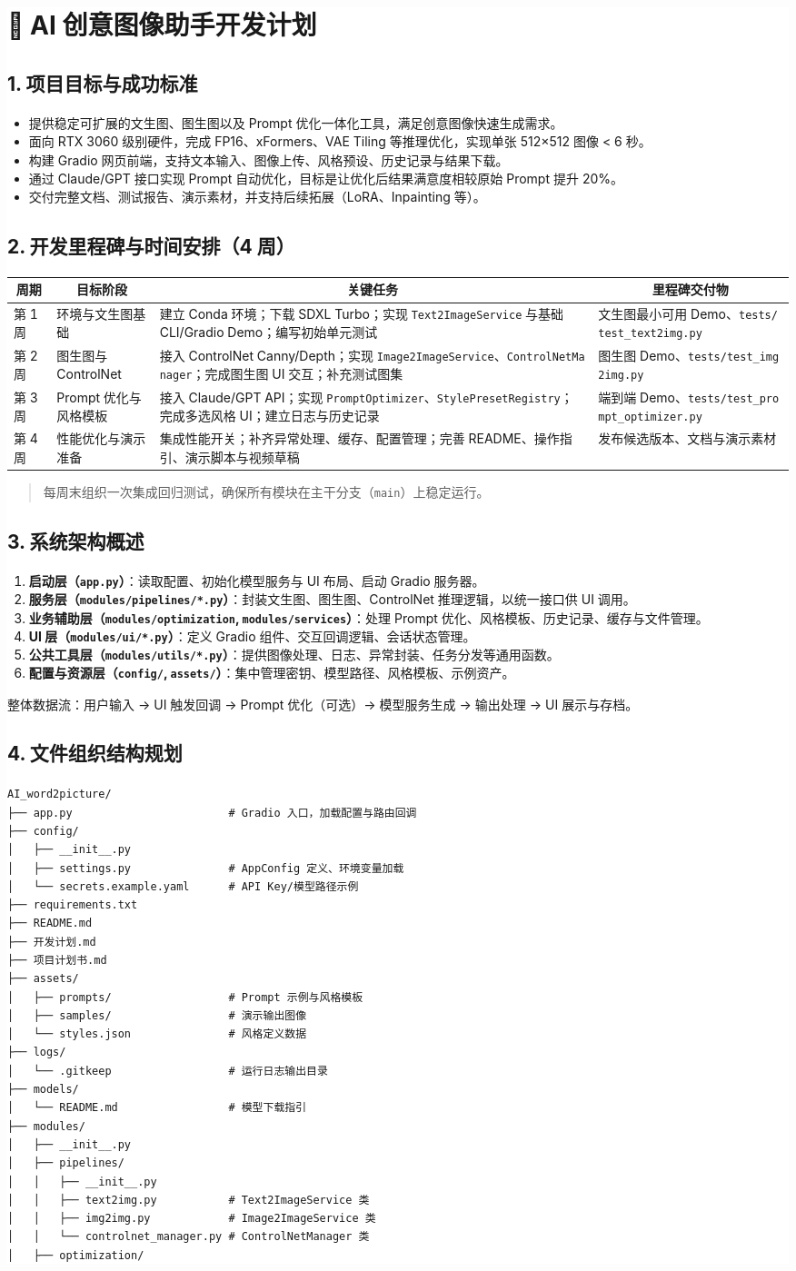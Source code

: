 # 🧠 AI 创意图像助手开发计划

## 1. 项目目标与成功标准
- 提供稳定可扩展的文生图、图生图以及 Prompt 优化一体化工具，满足创意图像快速生成需求。
- 面向 RTX 3060 级别硬件，完成 FP16、xFormers、VAE Tiling 等推理优化，实现单张 512×512 图像 < 6 秒。
- 构建 Gradio 网页前端，支持文本输入、图像上传、风格预设、历史记录与结果下载。
- 通过 Claude/GPT 接口实现 Prompt 自动优化，目标是让优化后结果满意度相较原始 Prompt 提升 20%。
- 交付完整文档、测试报告、演示素材，并支持后续拓展（LoRA、Inpainting 等）。

## 2. 开发里程碑与时间安排（4 周）

| 周期 | 目标阶段 | 关键任务 | 里程碑交付物 |
|------|----------|----------|--------------|
| 第 1 周 | 环境与文生图基础 | 建立 Conda 环境；下载 SDXL Turbo；实现 `Text2ImageService` 与基础 CLI/Gradio Demo；编写初始单元测试 | 文生图最小可用 Demo、`tests/test_text2img.py` |
| 第 2 周 | 图生图与 ControlNet | 接入 ControlNet Canny/Depth；实现 `Image2ImageService`、`ControlNetManager`；完成图生图 UI 交互；补充测试图集 | 图生图 Demo、`tests/test_img2img.py` |
| 第 3 周 | Prompt 优化与风格模板 | 接入 Claude/GPT API；实现 `PromptOptimizer`、`StylePresetRegistry`；完成多选风格 UI；建立日志与历史记录 | 端到端 Demo、`tests/test_prompt_optimizer.py` |
| 第 4 周 | 性能优化与演示准备 | 集成性能开关；补齐异常处理、缓存、配置管理；完善 README、操作指引、演示脚本与视频草稿 | 发布候选版本、文档与演示素材 |

> 每周末组织一次集成回归测试，确保所有模块在主干分支（`main`）上稳定运行。

## 3. 系统架构概述
1. **启动层（`app.py`）**：读取配置、初始化模型服务与 UI 布局、启动 Gradio 服务器。
2. **服务层（`modules/pipelines/*.py`）**：封装文生图、图生图、ControlNet 推理逻辑，以统一接口供 UI 调用。
3. **业务辅助层（`modules/optimization`, `modules/services`）**：处理 Prompt 优化、风格模板、历史记录、缓存与文件管理。
4. **UI 层（`modules/ui/*.py`）**：定义 Gradio 组件、交互回调逻辑、会话状态管理。
5. **公共工具层（`modules/utils/*.py`）**：提供图像处理、日志、异常封装、任务分发等通用函数。
6. **配置与资源层（`config/`, `assets/`）**：集中管理密钥、模型路径、风格模板、示例资产。

整体数据流：用户输入 → UI 触发回调 → Prompt 优化（可选）→ 模型服务生成 → 输出处理 → UI 展示与存档。

## 4. 文件组织结构规划

```
AI_word2picture/
├── app.py                        # Gradio 入口，加载配置与路由回调
├── config/
│   ├── __init__.py
│   ├── settings.py               # AppConfig 定义、环境变量加载
│   └── secrets.example.yaml      # API Key/模型路径示例
├── requirements.txt
├── README.md
├── 开发计划.md
├── 项目计划书.md
├── assets/
│   ├── prompts/                  # Prompt 示例与风格模板
│   ├── samples/                  # 演示输出图像
│   └── styles.json               # 风格定义数据
├── logs/
│   └── .gitkeep                  # 运行日志输出目录
├── models/
│   └── README.md                 # 模型下载指引
├── modules/
│   ├── __init__.py
│   ├── pipelines/
│   │   ├── __init__.py
│   │   ├── text2img.py           # Text2ImageService 类
│   │   ├── img2img.py            # Image2ImageService 类
│   │   └── controlnet_manager.py # ControlNetManager 类
│   ├── optimization/
```